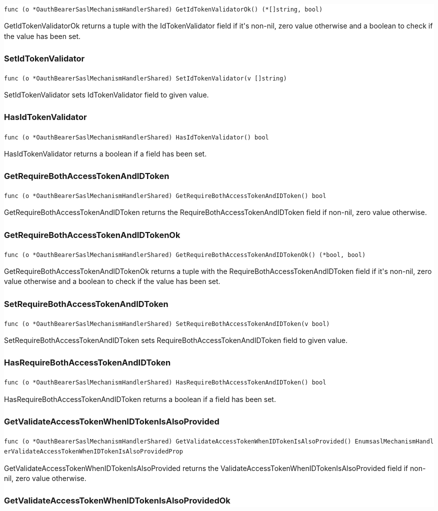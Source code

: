 `func (o *OauthBearerSaslMechanismHandlerShared) GetIdTokenValidatorOk() (*[]string, bool)`

GetIdTokenValidatorOk returns a tuple with the IdTokenValidator field if it's non-nil, zero value otherwise
and a boolean to check if the value has been set.

### SetIdTokenValidator

`func (o *OauthBearerSaslMechanismHandlerShared) SetIdTokenValidator(v []string)`

SetIdTokenValidator sets IdTokenValidator field to given value.

### HasIdTokenValidator

`func (o *OauthBearerSaslMechanismHandlerShared) HasIdTokenValidator() bool`

HasIdTokenValidator returns a boolean if a field has been set.

### GetRequireBothAccessTokenAndIDToken

`func (o *OauthBearerSaslMechanismHandlerShared) GetRequireBothAccessTokenAndIDToken() bool`

GetRequireBothAccessTokenAndIDToken returns the RequireBothAccessTokenAndIDToken field if non-nil, zero value otherwise.

### GetRequireBothAccessTokenAndIDTokenOk

`func (o *OauthBearerSaslMechanismHandlerShared) GetRequireBothAccessTokenAndIDTokenOk() (*bool, bool)`

GetRequireBothAccessTokenAndIDTokenOk returns a tuple with the RequireBothAccessTokenAndIDToken field if it's non-nil, zero value otherwise
and a boolean to check if the value has been set.

### SetRequireBothAccessTokenAndIDToken

`func (o *OauthBearerSaslMechanismHandlerShared) SetRequireBothAccessTokenAndIDToken(v bool)`

SetRequireBothAccessTokenAndIDToken sets RequireBothAccessTokenAndIDToken field to given value.

### HasRequireBothAccessTokenAndIDToken

`func (o *OauthBearerSaslMechanismHandlerShared) HasRequireBothAccessTokenAndIDToken() bool`

HasRequireBothAccessTokenAndIDToken returns a boolean if a field has been set.

### GetValidateAccessTokenWhenIDTokenIsAlsoProvided

`func (o *OauthBearerSaslMechanismHandlerShared) GetValidateAccessTokenWhenIDTokenIsAlsoProvided() EnumsaslMechanismHandlerValidateAccessTokenWhenIDTokenIsAlsoProvidedProp`

GetValidateAccessTokenWhenIDTokenIsAlsoProvided returns the ValidateAccessTokenWhenIDTokenIsAlsoProvided field if non-nil, zero value otherwise.

### GetValidateAccessTokenWhenIDTokenIsAlsoProvidedOk
